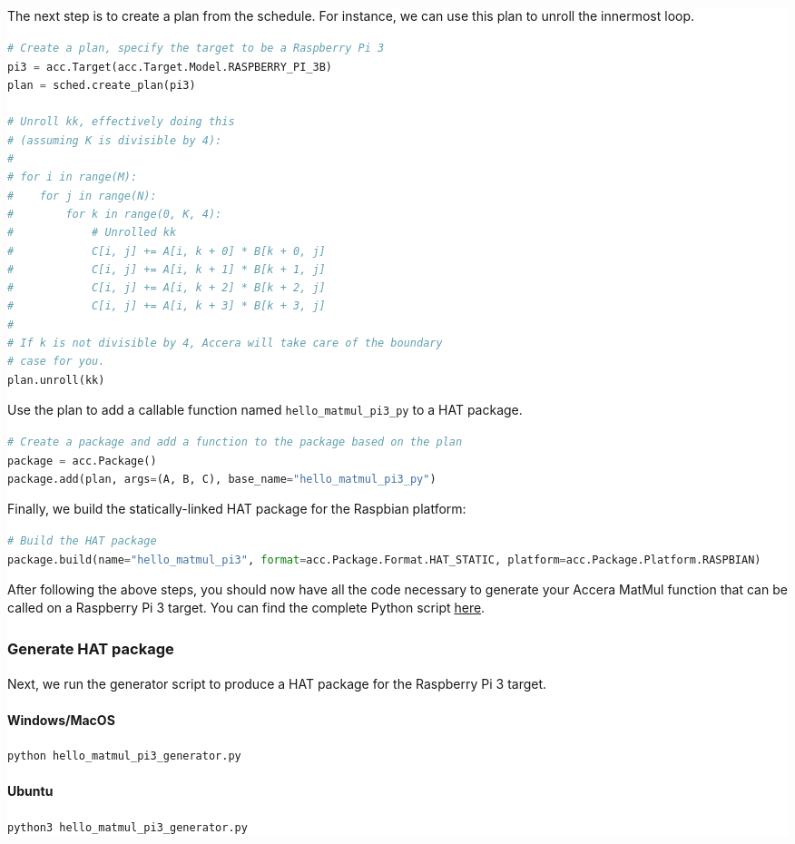 The next step is to create a plan from the schedule. For instance, we can use this plan to unroll the innermost loop.

```python
# Create a plan, specify the target to be a Raspberry Pi 3
pi3 = acc.Target(acc.Target.Model.RASPBERRY_PI_3B)
plan = sched.create_plan(pi3)

# Unroll kk, effectively doing this
# (assuming K is divisible by 4):
#
# for i in range(M):
#    for j in range(N):
#        for k in range(0, K, 4):
#            # Unrolled kk
#            C[i, j] += A[i, k + 0] * B[k + 0, j]
#            C[i, j] += A[i, k + 1] * B[k + 1, j]
#            C[i, j] += A[i, k + 2] * B[k + 2, j]
#            C[i, j] += A[i, k + 3] * B[k + 3, j]
#
# If k is not divisible by 4, Accera will take care of the boundary
# case for you.
plan.unroll(kk)
```

Use the plan to add a callable function named `hello_matmul_pi3_py` to a HAT package.

```python
# Create a package and add a function to the package based on the plan
package = acc.Package()
package.add(plan, args=(A, B, C), base_name="hello_matmul_pi3_py")
```

Finally, we build the statically-linked HAT package for the Raspbian platform:
```python
# Build the HAT package
package.build(name="hello_matmul_pi3", format=acc.Package.Format.HAT_STATIC, platform=acc.Package.Platform.RASPBIAN)
```
After following the above steps, you should now have all the code necessary to generate your Accera MatMul function that can be called on a Raspberry Pi 3 target. You can find the complete Python script [here](cross_compilation_pi3/hello_matmul_pi3_generator.py).

### Generate HAT package

Next, we run the generator script to produce a HAT package for the Raspberry Pi 3 target.

#### Windows/MacOS

```shell
python hello_matmul_pi3_generator.py
```

#### Ubuntu

```shell
python3 hello_matmul_pi3_generator.py
```


[//]: # (Project: Accera)
[//]: # (Version: v1.2.5)